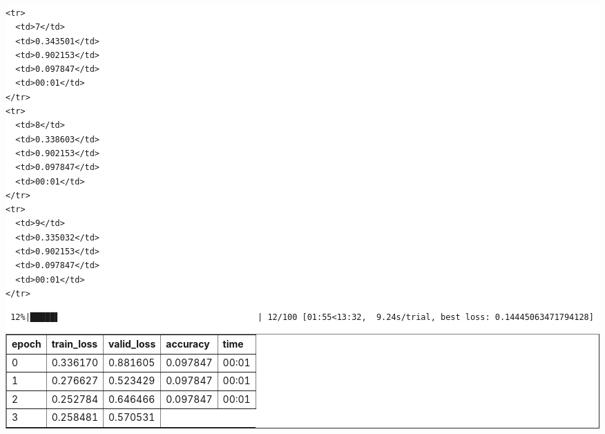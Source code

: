     <tr>
      <td>7</td>
      <td>0.343501</td>
      <td>0.902153</td>
      <td>0.097847</td>
      <td>00:01</td>
    </tr>
    <tr>
      <td>8</td>
      <td>0.338603</td>
      <td>0.902153</td>
      <td>0.097847</td>
      <td>00:01</td>
    </tr>
    <tr>
      <td>9</td>
      <td>0.335032</td>
      <td>0.902153</td>
      <td>0.097847</td>
      <td>00:01</td>
    </tr>
  </tbody>
</table>


     12%|█████▌                                        | 12/100 [01:55<13:32,  9.24s/trial, best loss: 0.14445063471794128]


<table border="1" class="dataframe">
  <thead>
    <tr style="text-align: left;">
      <th>epoch</th>
      <th>train_loss</th>
      <th>valid_loss</th>
      <th>accuracy</th>
      <th>time</th>
    </tr>
  </thead>
  <tbody>
    <tr>
      <td>0</td>
      <td>0.336170</td>
      <td>0.881605</td>
      <td>0.097847</td>
      <td>00:01</td>
    </tr>
    <tr>
      <td>1</td>
      <td>0.276627</td>
      <td>0.523429</td>
      <td>0.097847</td>
      <td>00:01</td>
    </tr>
    <tr>
      <td>2</td>
      <td>0.252784</td>
      <td>0.646466</td>
      <td>0.097847</td>
      <td>00:01</td>
    </tr>
    <tr>
      <td>3</td>
      <td>0.258481</td>
      <td>0.570531</td>